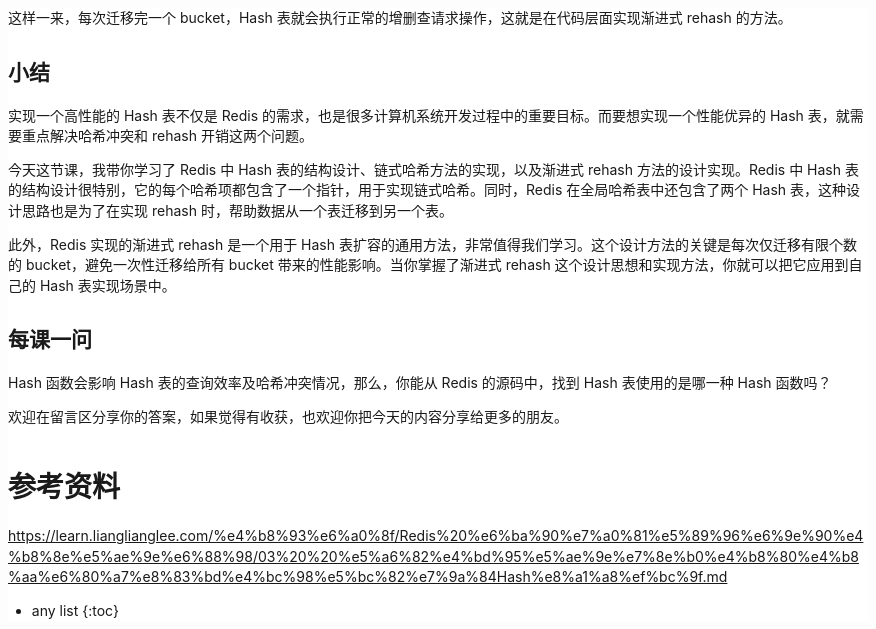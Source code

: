 这样一来，每次迁移完一个 bucket，Hash 表就会执行正常的增删查请求操作，这就是在代码层面实现渐进式 rehash 的方法。

## 小结

实现一个高性能的 Hash 表不仅是 Redis 的需求，也是很多计算机系统开发过程中的重要目标。而要想实现一个性能优异的 Hash 表，就需要重点解决哈希冲突和 rehash 开销这两个问题。

今天这节课，我带你学习了 Redis 中 Hash 表的结构设计、链式哈希方法的实现，以及渐进式 rehash 方法的设计实现。Redis 中 Hash 表的结构设计很特别，它的每个哈希项都包含了一个指针，用于实现链式哈希。同时，Redis 在全局哈希表中还包含了两个 Hash 表，这种设计思路也是为了在实现 rehash 时，帮助数据从一个表迁移到另一个表。

此外，Redis 实现的渐进式 rehash 是一个用于 Hash 表扩容的通用方法，非常值得我们学习。这个设计方法的关键是每次仅迁移有限个数的 bucket，避免一次性迁移给所有 bucket 带来的性能影响。当你掌握了渐进式 rehash 这个设计思想和实现方法，你就可以把它应用到自己的 Hash 表实现场景中。

## 每课一问

Hash 函数会影响 Hash 表的查询效率及哈希冲突情况，那么，你能从 Redis 的源码中，找到 Hash 表使用的是哪一种 Hash 函数吗？

欢迎在留言区分享你的答案，如果觉得有收获，也欢迎你把今天的内容分享给更多的朋友。




# 参考资料

https://learn.lianglianglee.com/%e4%b8%93%e6%a0%8f/Redis%20%e6%ba%90%e7%a0%81%e5%89%96%e6%9e%90%e4%b8%8e%e5%ae%9e%e6%88%98/03%20%20%e5%a6%82%e4%bd%95%e5%ae%9e%e7%8e%b0%e4%b8%80%e4%b8%aa%e6%80%a7%e8%83%bd%e4%bc%98%e5%bc%82%e7%9a%84Hash%e8%a1%a8%ef%bc%9f.md

* any list
{:toc}
